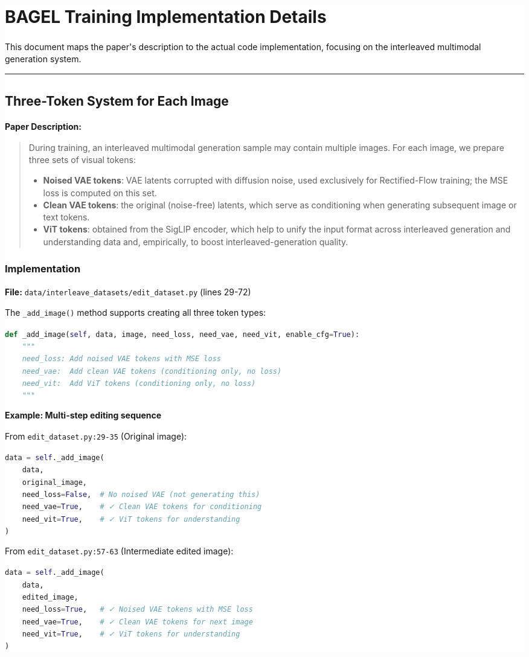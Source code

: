 # BAGEL Training Implementation Details

This document maps the paper's description to the actual code implementation, focusing on the interleaved multimodal generation system.

---

## Three-Token System for Each Image

**Paper Description:**
> During training, an interleaved multimodal generation sample may contain multiple images. For each image, we prepare three sets of visual tokens:
> - **Noised VAE tokens**: VAE latents corrupted with diffusion noise, used exclusively for Rectified-Flow training; the MSE loss is computed on this set.
> - **Clean VAE tokens**: the original (noise-free) latents, which serve as conditioning when generating subsequent image or text tokens.
> - **ViT tokens**: obtained from the SigLIP encoder, which help to unify the input format across interleaved generation and understanding data and, empirically, to boost interleaved-generation quality.

### Implementation

**File:** `data/interleave_datasets/edit_dataset.py` (lines 29-72)

The `_add_image()` method supports creating all three token types:

```python
def _add_image(self, data, image, need_loss, need_vae, need_vit, enable_cfg=True):
    """
    need_loss: Add noised VAE tokens with MSE loss
    need_vae:  Add clean VAE tokens (conditioning only, no loss)
    need_vit:  Add ViT tokens (conditioning only, no loss)
    """
```

**Example: Multi-step editing sequence**

From `edit_dataset.py:29-35` (Original image):
```python
data = self._add_image(
    data,
    original_image,
    need_loss=False,  # No noised VAE (not generating this)
    need_vae=True,    # ✓ Clean VAE tokens for conditioning
    need_vit=True,    # ✓ ViT tokens for understanding
)
```

From `edit_dataset.py:57-63` (Intermediate edited image):
```python
data = self._add_image(
    data,
    edited_image,
    need_loss=True,   # ✓ Noised VAE tokens with MSE loss
    need_vae=True,    # ✓ Clean VAE tokens for next image
    need_vit=True,    # ✓ ViT tokens for understanding
)
```
